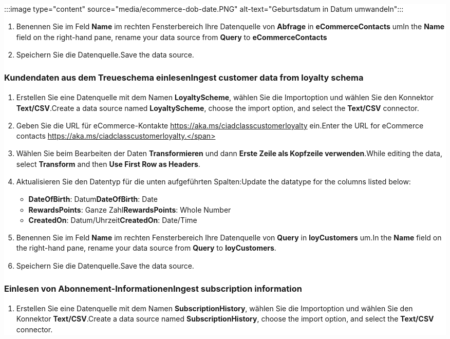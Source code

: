    :::image type="content" source="media/ecommerce-dob-date.PNG" alt-text="Geburtsdatum in Datum umwandeln":::

1. <span data-ttu-id="8e9eb-124">Benennen Sie im Feld **Name** im rechten Fensterbereich Ihre Datenquelle von **Abfrage** in **eCommerceContacts** um</span><span class="sxs-lookup"><span data-stu-id="8e9eb-124">In the **Name** field on the right-hand pane, rename your data source from **Query** to **eCommerceContacts**</span></span>

1. <span data-ttu-id="8e9eb-125">Speichern Sie die Datenquelle.</span><span class="sxs-lookup"><span data-stu-id="8e9eb-125">Save the data source.</span></span>

### <a name="ingest-customer-data-from-loyalty-schema"></a><span data-ttu-id="8e9eb-126">Kundendaten aus dem Treueschema einlesen</span><span class="sxs-lookup"><span data-stu-id="8e9eb-126">Ingest customer data from loyalty schema</span></span>

1. <span data-ttu-id="8e9eb-127">Erstellen Sie eine Datenquelle mit dem Namen **LoyaltyScheme**, wählen Sie die Importoption und wählen Sie den Konnektor **Text/CSV**.</span><span class="sxs-lookup"><span data-stu-id="8e9eb-127">Create a data source named **LoyaltyScheme**, choose the import option, and select the **Text/CSV** connector.</span></span>

1. <span data-ttu-id="8e9eb-128">Geben Sie die URL für eCommerce-Kontakte https://aka.ms/ciadclasscustomerloyalty ein.</span><span class="sxs-lookup"><span data-stu-id="8e9eb-128">Enter the URL for eCommerce contacts https://aka.ms/ciadclasscustomerloyalty.</span></span>

1. <span data-ttu-id="8e9eb-129">Wählen Sie beim Bearbeiten der Daten **Transformieren** und dann **Erste Zeile als Kopfzeile verwenden**.</span><span class="sxs-lookup"><span data-stu-id="8e9eb-129">While editing the data, select **Transform** and then **Use First Row as Headers**.</span></span>

1. <span data-ttu-id="8e9eb-130">Aktualisieren Sie den Datentyp für die unten aufgeführten Spalten:</span><span class="sxs-lookup"><span data-stu-id="8e9eb-130">Update the datatype for the columns listed below:</span></span>

   - <span data-ttu-id="8e9eb-131">**DateOfBirth**: Datum</span><span class="sxs-lookup"><span data-stu-id="8e9eb-131">**DateOfBirth**: Date</span></span>
   - <span data-ttu-id="8e9eb-132">**RewardsPoints**: Ganze Zahl</span><span class="sxs-lookup"><span data-stu-id="8e9eb-132">**RewardsPoints**: Whole Number</span></span>
   - <span data-ttu-id="8e9eb-133">**CreatedOn**: Datum/Uhrzeit</span><span class="sxs-lookup"><span data-stu-id="8e9eb-133">**CreatedOn**: Date/Time</span></span>

1. <span data-ttu-id="8e9eb-134">Benennen Sie im Feld **Name** im rechten Fensterbereich Ihre Datenquelle von **Query** in **loyCustomers** um.</span><span class="sxs-lookup"><span data-stu-id="8e9eb-134">In the **Name** field on the right-hand pane, rename your data source from **Query** to **loyCustomers**.</span></span>

1. <span data-ttu-id="8e9eb-135">Speichern Sie die Datenquelle.</span><span class="sxs-lookup"><span data-stu-id="8e9eb-135">Save the data source.</span></span>

### <a name="ingest-subscription-information"></a><span data-ttu-id="8e9eb-136">Einlesen von Abonnement-Informationen</span><span class="sxs-lookup"><span data-stu-id="8e9eb-136">Ingest subscription information</span></span>

1. <span data-ttu-id="8e9eb-137">Erstellen Sie eine Datenquelle mit dem Namen **SubscriptionHistory**, wählen Sie die Importoption und wählen Sie den Konnektor **Text/CSV**.</span><span class="sxs-lookup"><span data-stu-id="8e9eb-137">Create a data source named **SubscriptionHistory**, choose the import option, and select the **Text/CSV** connector.</span></span>
